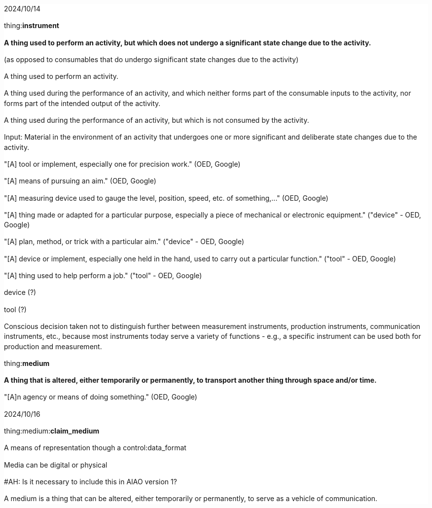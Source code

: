 2024/10/14

thing:**instrument**

**A thing used to perform an activity, but which does not undergo a significant state change due to the activity.**

(as opposed to consumables that do undergo significant state changes due to the activity)

A thing used to perform an activity. 

A thing used during the performance of an activity, and which neither forms part of the consumable inputs to the activity, nor forms part of the intended output of the activity.

A thing used during the performance of an activity, but which is not consumed by the activity. 

Input: Material in the environment of an activity that undergoes one or more significant and deliberate state changes due to the activity.

"\[A] tool or implement, especially one for precision work." (OED, Google)

"\[A] means of pursuing an aim." (OED, Google)

"\[A] measuring device used to gauge the level, position, speed, etc. of something,..." (OED, Google)

"\[A] thing made or adapted for a particular purpose, especially a piece of mechanical or electronic equipment." ("device" - OED, Google)

"\[A] plan, method, or trick with a particular aim." ("device" - OED, Google)

"\[A] device or implement, especially one held in the hand, used to carry out a particular function." ("tool" - OED, Google)

"\[A] thing used to help perform a job." ("tool" - OED, Google)

device (?)

tool (?)

Conscious decision taken not to distinguish further between measurement instruments, production instruments, communication instruments, etc., because most instruments today serve a variety of functions - e.g., a specific instrument can be used both for production and measurement.

thing:**medium**

**A thing that is altered, either temporarily or permanently, to transport another thing through space and/or time.**

"\[A]n agency or means of doing something." (OED, Google)

2024/10/16

thing:medium:**claim\_medium**

A means of representation though a control:data\_format

Media can be digital or physical

#AH: Is it necessary to include this in AIAO version 1?

A medium is a thing that can be altered, either temporarily or permanently, to serve as a vehicle of communication.
